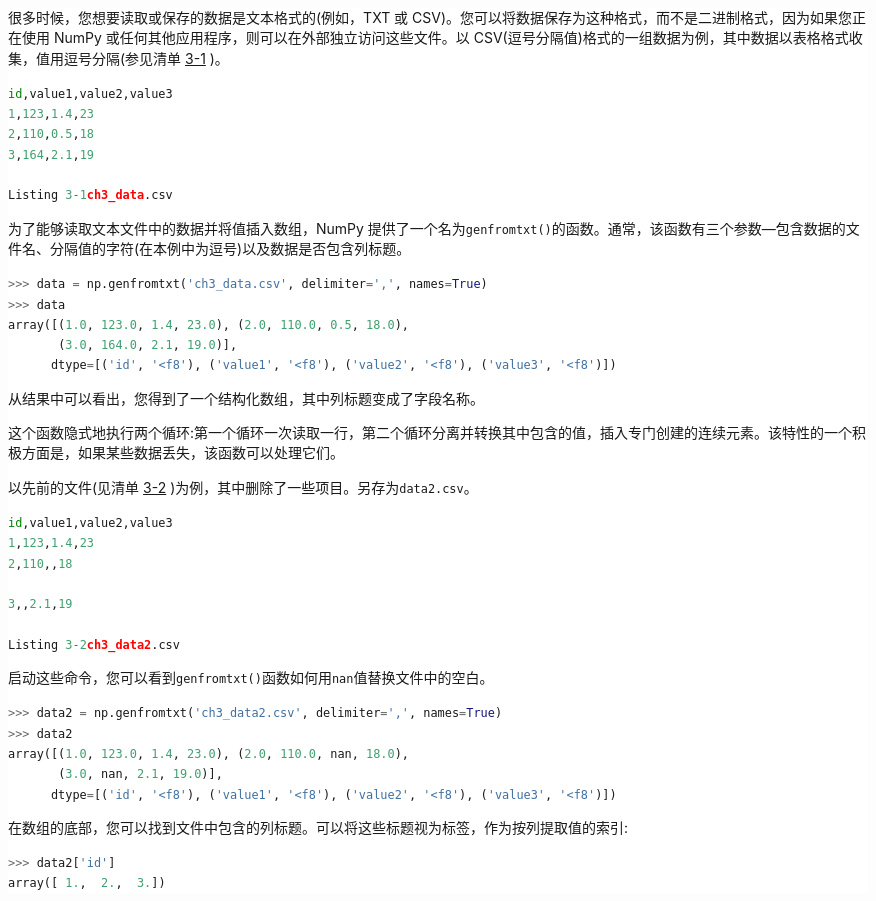 很多时候，您想要读取或保存的数据是文本格式的(例如，TXT 或 CSV)。您可以将数据保存为这种格式，而不是二进制格式，因为如果您正在使用 NumPy 或任何其他应用程序，则可以在外部独立访问这些文件。以 CSV(逗号分隔值)格式的一组数据为例，其中数据以表格格式收集，值用逗号分隔(参见清单 [3-1](#PC95) )。

```py
id,value1,value2,value3
1,123,1.4,23
2,110,0.5,18
3,164,2.1,19

Listing 3-1ch3_data.csv

```

为了能够读取文本文件中的数据并将值插入数组，NumPy 提供了一个名为`genfromtxt()`的函数。通常，该函数有三个参数—包含数据的文件名、分隔值的字符(在本例中为逗号)以及数据是否包含列标题。

```py
>>> data = np.genfromtxt('ch3_data.csv', delimiter=',', names=True)
>>> data
array([(1.0, 123.0, 1.4, 23.0), (2.0, 110.0, 0.5, 18.0),
       (3.0, 164.0, 2.1, 19.0)],
      dtype=[('id', '<f8'), ('value1', '<f8'), ('value2', '<f8'), ('value3', '<f8')])

```

从结果中可以看出，您得到了一个结构化数组，其中列标题变成了字段名称。

这个函数隐式地执行两个循环:第一个循环一次读取一行，第二个循环分离并转换其中包含的值，插入专门创建的连续元素。该特性的一个积极方面是，如果某些数据丢失，该函数可以处理它们。

以先前的文件(见清单 [3-2](#PC97) )为例，其中删除了一些项目。另存为`data2.csv`。

```py
id,value1,value2,value3
1,123,1.4,23
2,110,,18

3,,2.1,19

Listing 3-2ch3_data2.csv

```

启动这些命令，您可以看到`genfromtxt()`函数如何用`nan`值替换文件中的空白。

```py
>>> data2 = np.genfromtxt('ch3_data2.csv', delimiter=',', names=True)
>>> data2
array([(1.0, 123.0, 1.4, 23.0), (2.0, 110.0, nan, 18.0),
       (3.0, nan, 2.1, 19.0)],
      dtype=[('id', '<f8'), ('value1', '<f8'), ('value2', '<f8'), ('value3', '<f8')])

```

在数组的底部，您可以找到文件中包含的列标题。可以将这些标题视为标签，作为按列提取值的索引:

```py
>>> data2['id']
array([ 1.,  2.,  3.])

```

